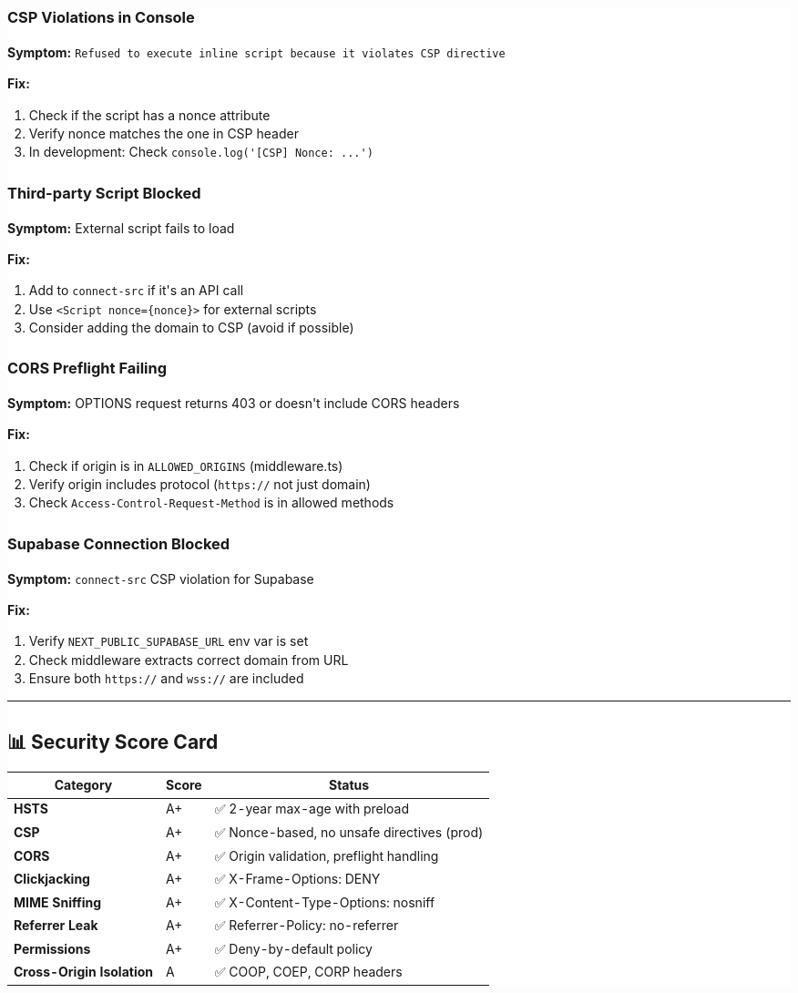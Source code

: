 ### CSP Violations in Console

**Symptom:** `Refused to execute inline script because it violates CSP directive`

**Fix:**
1. Check if the script has a nonce attribute
2. Verify nonce matches the one in CSP header
3. In development: Check `console.log('[CSP] Nonce: ...')`

### Third-party Script Blocked

**Symptom:** External script fails to load

**Fix:**
1. Add to `connect-src` if it's an API call
2. Use `<Script nonce={nonce}>` for external scripts
3. Consider adding the domain to CSP (avoid if possible)

### CORS Preflight Failing

**Symptom:** OPTIONS request returns 403 or doesn't include CORS headers

**Fix:**
1. Check if origin is in `ALLOWED_ORIGINS` (middleware.ts)
2. Verify origin includes protocol (`https://` not just domain)
3. Check `Access-Control-Request-Method` is in allowed methods

### Supabase Connection Blocked

**Symptom:** `connect-src` CSP violation for Supabase

**Fix:**
1. Verify `NEXT_PUBLIC_SUPABASE_URL` env var is set
2. Check middleware extracts correct domain from URL
3. Ensure both `https://` and `wss://` are included

---

## 📊 Security Score Card

| Category | Score | Status |
|----------|-------|--------|
| **HSTS** | A+ | ✅ 2-year max-age with preload |
| **CSP** | A+ | ✅ Nonce-based, no unsafe directives (prod) |
| **CORS** | A+ | ✅ Origin validation, preflight handling |
| **Clickjacking** | A+ | ✅ X-Frame-Options: DENY |
| **MIME Sniffing** | A+ | ✅ X-Content-Type-Options: nosniff |
| **Referrer Leak** | A+ | ✅ Referrer-Policy: no-referrer |
| **Permissions** | A+ | ✅ Deny-by-default policy |
| **Cross-Origin Isolation** | A | ✅ COOP, COEP, CORP headers |
